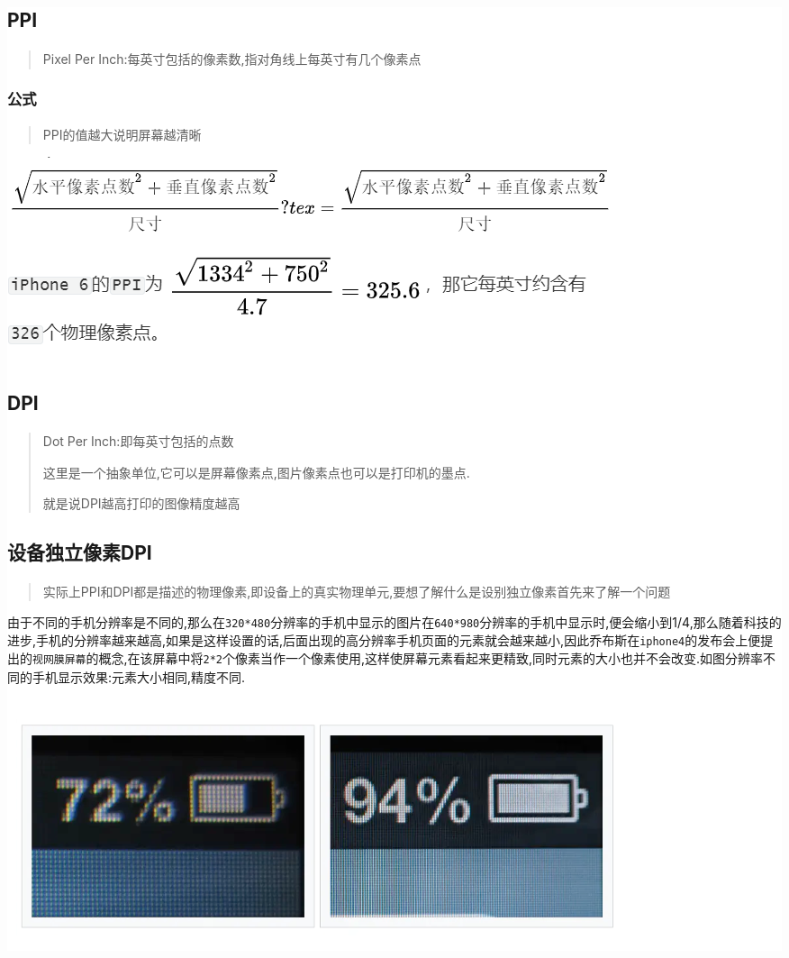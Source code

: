 ## PPI

> Pixel Per Inch:每英寸包括的像素数,指对角线上每英寸有几个像素点

### 公式

> PPI的值越大说明屏幕越清晰

![image-20220628182218744](H5移动端适配.assets/image-20220628182218744.png)

## DPI

> Dot Per Inch:即每英寸包括的点数
>
> 这里是一个抽象单位,它可以是屏幕像素点,图片像素点也可以是打印机的墨点.
>
> 就是说DPI越高打印的图像精度越高

## 设备独立像素DPI

> 实际上PPI和DPI都是描述的物理像素,即设备上的真实物理单元,要想了解什么是设别独立像素首先来了解一个问题

由于不同的手机分辨率是不同的,那么在`320*480`分辨率的手机中显示的图片在`640*980`分辨率的手机中显示时,便会缩小到1/4,那么随着科技的进步,手机的分辨率越来越高,如果是这样设置的话,后面出现的高分辨率手机页面的元素就会越来越小,因此乔布斯在`iphone4`的发布会上便提出的``视网膜屏幕``的概念,在该屏幕中将`2*2`个像素当作一个像素使用,这样使屏幕元素看起来更精致,同时元素的大小也并不会改变.如图分辨率不同的手机显示效果:元素大小相同,精度不同.

![image-20220628185456982](H5移动端适配.assets/image-20220628185456982.png)
